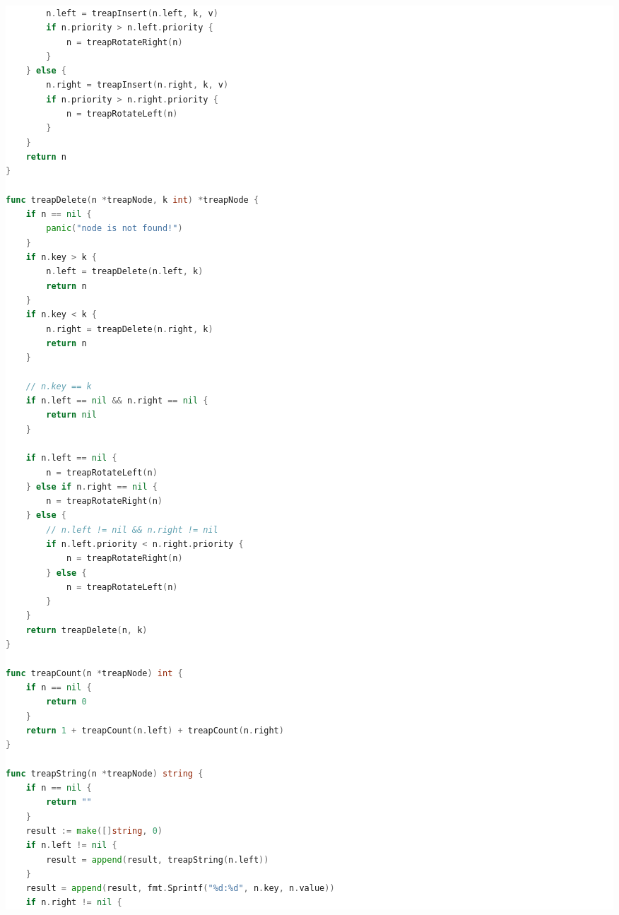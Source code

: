 ```go
		n.left = treapInsert(n.left, k, v)
		if n.priority > n.left.priority {
			n = treapRotateRight(n)
		}
	} else {
		n.right = treapInsert(n.right, k, v)
		if n.priority > n.right.priority {
			n = treapRotateLeft(n)
		}
	}
	return n
}

func treapDelete(n *treapNode, k int) *treapNode {
	if n == nil {
		panic("node is not found!")
	}
	if n.key > k {
		n.left = treapDelete(n.left, k)
		return n
	}
	if n.key < k {
		n.right = treapDelete(n.right, k)
		return n
	}

	// n.key == k
	if n.left == nil && n.right == nil {
		return nil
	}

	if n.left == nil {
		n = treapRotateLeft(n)
	} else if n.right == nil {
		n = treapRotateRight(n)
	} else {
		// n.left != nil && n.right != nil
		if n.left.priority < n.right.priority {
			n = treapRotateRight(n)
		} else {
			n = treapRotateLeft(n)
		}
	}
	return treapDelete(n, k)
}

func treapCount(n *treapNode) int {
	if n == nil {
		return 0
	}
	return 1 + treapCount(n.left) + treapCount(n.right)
}

func treapString(n *treapNode) string {
	if n == nil {
		return ""
	}
	result := make([]string, 0)
	if n.left != nil {
		result = append(result, treapString(n.left))
	}
	result = append(result, fmt.Sprintf("%d:%d", n.key, n.value))
	if n.right != nil {
```